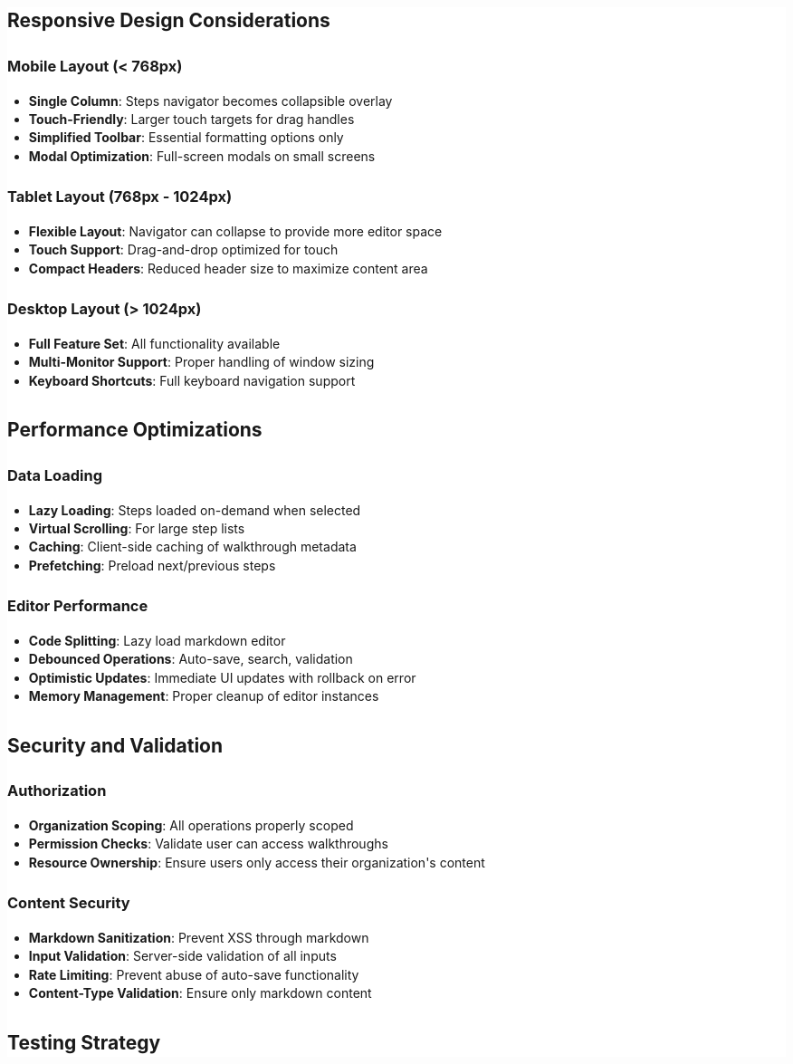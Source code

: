## Responsive Design Considerations

### Mobile Layout (< 768px)
- **Single Column**: Steps navigator becomes collapsible overlay
- **Touch-Friendly**: Larger touch targets for drag handles
- **Simplified Toolbar**: Essential formatting options only
- **Modal Optimization**: Full-screen modals on small screens

### Tablet Layout (768px - 1024px)
- **Flexible Layout**: Navigator can collapse to provide more editor space
- **Touch Support**: Drag-and-drop optimized for touch
- **Compact Headers**: Reduced header size to maximize content area

### Desktop Layout (> 1024px)
- **Full Feature Set**: All functionality available
- **Multi-Monitor Support**: Proper handling of window sizing
- **Keyboard Shortcuts**: Full keyboard navigation support

## Performance Optimizations

### Data Loading
- **Lazy Loading**: Steps loaded on-demand when selected
- **Virtual Scrolling**: For large step lists
- **Caching**: Client-side caching of walkthrough metadata
- **Prefetching**: Preload next/previous steps

### Editor Performance
- **Code Splitting**: Lazy load markdown editor
- **Debounced Operations**: Auto-save, search, validation
- **Optimistic Updates**: Immediate UI updates with rollback on error
- **Memory Management**: Proper cleanup of editor instances

## Security and Validation

### Authorization
- **Organization Scoping**: All operations properly scoped
- **Permission Checks**: Validate user can access walkthroughs
- **Resource Ownership**: Ensure users only access their organization's content

### Content Security
- **Markdown Sanitization**: Prevent XSS through markdown
- **Input Validation**: Server-side validation of all inputs
- **Rate Limiting**: Prevent abuse of auto-save functionality
- **Content-Type Validation**: Ensure only markdown content

## Testing Strategy
